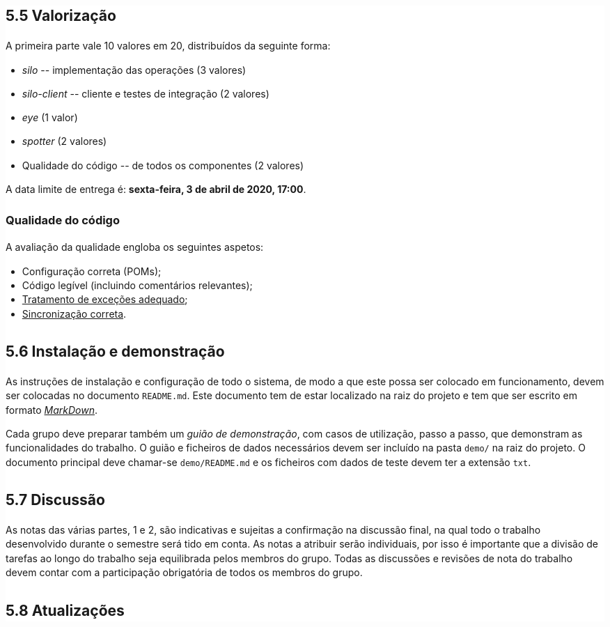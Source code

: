 
5.5 Valorização
---------------

A primeira parte vale 10 valores em 20, distribuídos da seguinte forma:

-   *silo* -- implementação das operações (3 valores)

-   *silo-client* -- cliente e testes de integração (2 valores)

-   *eye* (1 valor)

-   *spotter* (2 valores)

-   Qualidade do código -- de todos os componentes (2 valores)

A data limite de entrega é: **sexta-feira, 3 de abril de 2020, 17:00**.


### Qualidade do código

A avaliação da qualidade engloba os seguintes aspetos:

-   Configuração correta (POMs);
-   Código legível (incluindo comentários relevantes);
-   [Tratamento de exceções adequado](http://disciplinas.tecnico.ulisboa.pt/leic-sod/2019-2020/labs/03-tools-sockets/exceptions/index.html);
-   [Sincronização correta](http://disciplinas.tecnico.ulisboa.pt/leic-sod/2019-2020/labs/03-tools-sockets/java-synch/index.html).


5.6 Instalação e demonstração
-----------------------------

As instruções de instalação e configuração de todo o sistema, de modo a que este possa ser colocado em funcionamento, devem ser colocadas no documento `README.md`.
Este documento tem de estar localizado na raiz do projeto e tem que ser escrito em formato [*MarkDown*](https://guides.github.com/features/mastering-markdown/).

Cada grupo deve preparar também um *guião de demonstração*, com casos de utilização, passo a passo, que demonstram as funcionalidades do trabalho.
O guião e ficheiros de dados necessários devem ser incluído na pasta `demo/` na raiz do projeto.
O documento principal deve chamar-se `demo/README.md` e os ficheiros com dados de teste devem ter a extensão `txt`.


5.7 Discussão
-------------

As notas das várias partes, 1 e 2, são indicativas e sujeitas a confirmação na discussão final, na qual todo o trabalho desenvolvido durante o semestre será tido em conta. 
As notas a atribuir serão individuais, por isso é importante que a divisão de tarefas ao longo do trabalho seja equilibrada pelos membros do grupo.
Todas as discussões e revisões de nota do trabalho devem contar com a participação obrigatória de todos os membros do grupo.


5.8 Atualizações
----------------
